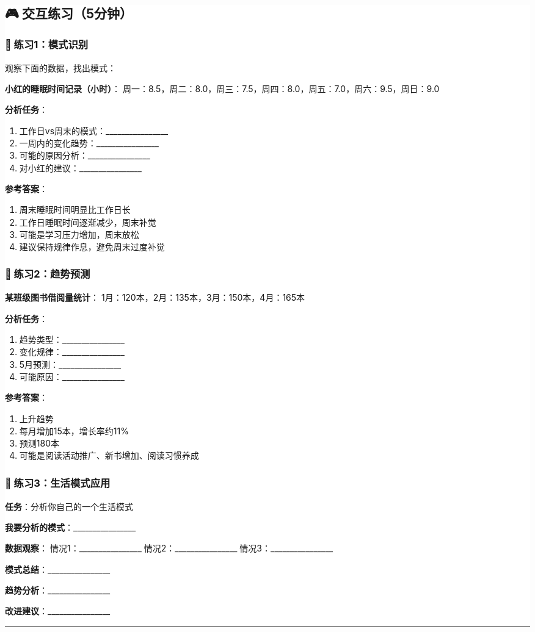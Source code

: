 
## 🎮 交互练习（5分钟）

### 🎯 练习1：模式识别

观察下面的数据，找出模式：

**小红的睡眠时间记录（小时）**：
周一：8.5，周二：8.0，周三：7.5，周四：8.0，周五：7.0，周六：9.5，周日：9.0

**分析任务**：
1. 工作日vs周末的模式：________________
2. 一周内的变化趋势：________________
3. 可能的原因分析：________________
4. 对小红的建议：________________

**参考答案**：
1. 周末睡眠时间明显比工作日长
2. 工作日睡眠时间逐渐减少，周末补觉
3. 可能是学习压力增加，周末放松
4. 建议保持规律作息，避免周末过度补觉

### 🎯 练习2：趋势预测

**某班级图书借阅量统计**：
1月：120本，2月：135本，3月：150本，4月：165本

**分析任务**：
1. 趋势类型：________________
2. 变化规律：________________
3. 5月预测：________________
4. 可能原因：________________

**参考答案**：
1. 上升趋势
2. 每月增加15本，增长率约11%
3. 预测180本
4. 可能是阅读活动推广、新书增加、阅读习惯养成

### 🎯 练习3：生活模式应用

**任务**：分析你自己的一个生活模式

**我要分析的模式**：________________

**数据观察**：
情况1：________________
情况2：________________
情况3：________________

**模式总结**：________________

**趋势分析**：________________

**改进建议**：________________

---